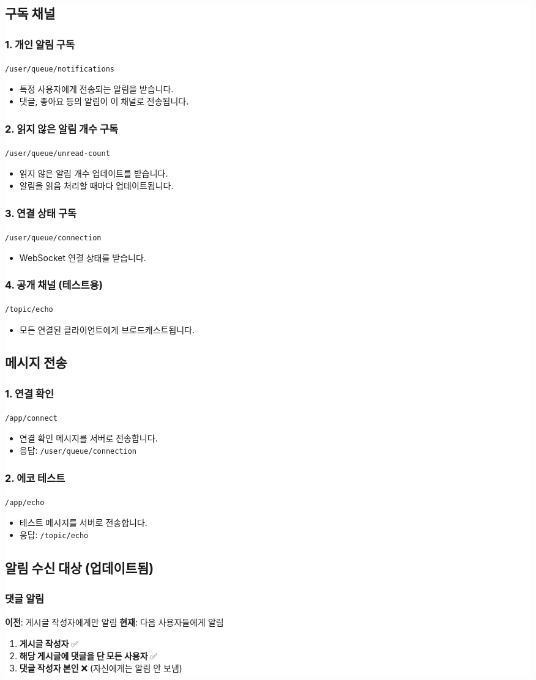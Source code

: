 ## 구독 채널

### 1. 개인 알림 구독
```
/user/queue/notifications
```
- 특정 사용자에게 전송되는 알림을 받습니다.
- 댓글, 좋아요 등의 알림이 이 채널로 전송됩니다.

### 2. 읽지 않은 알림 개수 구독
```
/user/queue/unread-count
```
- 읽지 않은 알림 개수 업데이트를 받습니다.
- 알림을 읽음 처리할 때마다 업데이트됩니다.

### 3. 연결 상태 구독
```
/user/queue/connection
```
- WebSocket 연결 상태를 받습니다.

### 4. 공개 채널 (테스트용)
```
/topic/echo
```
- 모든 연결된 클라이언트에게 브로드캐스트됩니다.

## 메시지 전송

### 1. 연결 확인
```
/app/connect
```
- 연결 확인 메시지를 서버로 전송합니다.
- 응답: `/user/queue/connection`

### 2. 에코 테스트
```
/app/echo
```
- 테스트 메시지를 서버로 전송합니다.
- 응답: `/topic/echo`

## 알림 수신 대상 (업데이트됨)

### 댓글 알림
**이전**: 게시글 작성자에게만 알림
**현재**: 다음 사용자들에게 알림
1. **게시글 작성자** ✅
2. **해당 게시글에 댓글을 단 모든 사용자** ✅
3. **댓글 작성자 본인** ❌ (자신에게는 알림 안 보냄)
